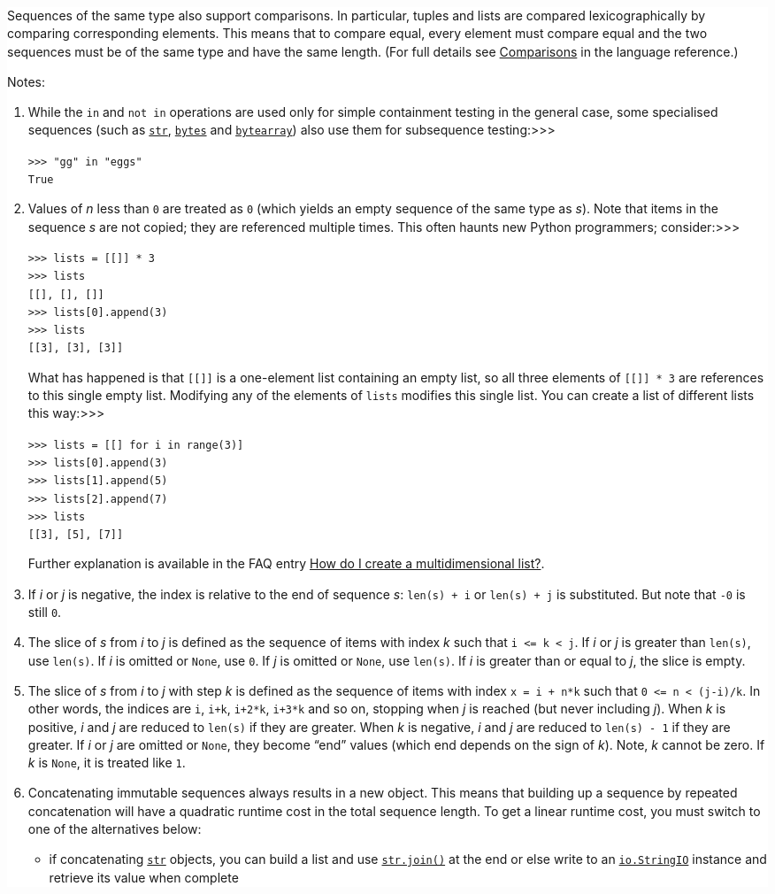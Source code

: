 Sequences of the same type also support comparisons. In particular, tuples and lists are compared lexicographically by comparing corresponding elements. This means that to compare equal, every element must compare equal and the two sequences must be of the same type and have the same length. \(For full details see [Comparisons](https://docs.python.org/3/reference/expressions.html#comparisons) in the language reference.\)

Notes:

1. While the `in` and `not in` operations are used only for simple containment testing in the general case, some specialised sequences \(such as [`str`](https://docs.python.org/3/library/stdtypes.html#str), [`bytes`](https://docs.python.org/3/library/stdtypes.html#bytes) and [`bytearray`](https://docs.python.org/3/library/stdtypes.html#bytearray)\) also use them for subsequence testing:&gt;&gt;&gt;

   ```text
   >>> "gg" in "eggs"
   True
   ```

2. Values of _n_ less than `0` are treated as `0` \(which yields an empty sequence of the same type as _s_\). Note that items in the sequence _s_ are not copied; they are referenced multiple times. This often haunts new Python programmers; consider:&gt;&gt;&gt;

   ```text
   >>> lists = [[]] * 3
   >>> lists
   [[], [], []]
   >>> lists[0].append(3)
   >>> lists
   [[3], [3], [3]]
   ```

   What has happened is that `[[]]` is a one-element list containing an empty list, so all three elements of `[[]] * 3` are references to this single empty list. Modifying any of the elements of `lists` modifies this single list. You can create a list of different lists this way:&gt;&gt;&gt;

   ```text
   >>> lists = [[] for i in range(3)]
   >>> lists[0].append(3)
   >>> lists[1].append(5)
   >>> lists[2].append(7)
   >>> lists
   [[3], [5], [7]]
   ```

   Further explanation is available in the FAQ entry [How do I create a multidimensional list?](https://docs.python.org/3/faq/programming.html#faq-multidimensional-list).

3. If _i_ or _j_ is negative, the index is relative to the end of sequence _s_: `len(s) + i` or `len(s) + j` is substituted. But note that `-0` is still `0`.
4. The slice of _s_ from _i_ to _j_ is defined as the sequence of items with index _k_ such that `i <= k < j`. If _i_ or _j_ is greater than `len(s)`, use `len(s)`. If _i_ is omitted or `None`, use `0`. If _j_ is omitted or `None`, use `len(s)`. If _i_ is greater than or equal to _j_, the slice is empty.
5. The slice of _s_ from _i_ to _j_ with step _k_ is defined as the sequence of items with index `x = i + n*k` such that `0 <= n < (j-i)/k`. In other words, the indices are `i`, `i+k`, `i+2*k`, `i+3*k` and so on, stopping when _j_ is reached \(but never including _j_\). When _k_ is positive, _i_ and _j_ are reduced to `len(s)` if they are greater. When _k_ is negative, _i_ and _j_ are reduced to `len(s) - 1` if they are greater. If _i_ or _j_ are omitted or `None`, they become “end” values \(which end depends on the sign of _k_\). Note, _k_ cannot be zero. If _k_ is `None`, it is treated like `1`.
6. Concatenating immutable sequences always results in a new object. This means that building up a sequence by repeated concatenation will have a quadratic runtime cost in the total sequence length. To get a linear runtime cost, you must switch to one of the alternatives below:
   * if concatenating [`str`](https://docs.python.org/3/library/stdtypes.html#str) objects, you can build a list and use [`str.join()`](https://docs.python.org/3/library/stdtypes.html#str.join) at the end or else write to an [`io.StringIO`](https://docs.python.org/3/library/io.html#io.StringIO) instance and retrieve its value when complete